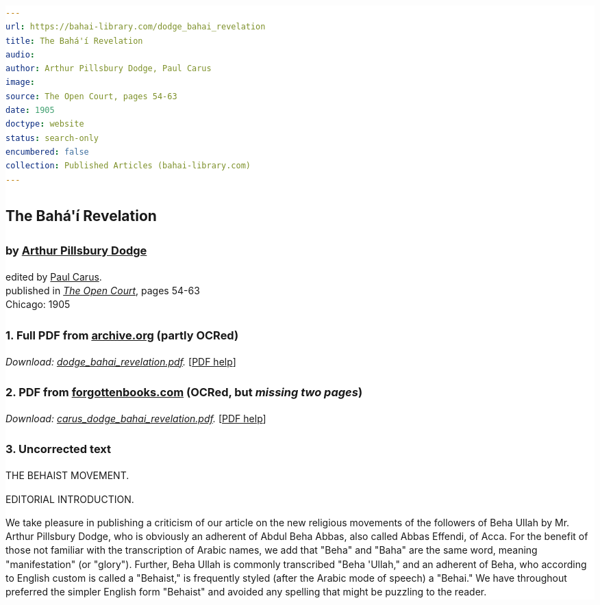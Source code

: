 ```yaml
---
url: https://bahai-library.com/dodge_bahai_revelation
title: The Bahá'í Revelation
audio: 
author: Arthur Pillsbury Dodge, Paul Carus
image: 
source: The Open Court, pages 54-63
date: 1905
doctype: website
status: search-only
encumbered: false
collection: Published Articles (bahai-library.com)
---
```



## The Bahá'í Revelation

### by [Arthur Pillsbury Dodge](https://bahai-library.com/author/Arthur+Pillsbury+Dodge)

edited by [Paul Carus](https://bahai-library.com/author/Paul%20Carus).  
published in [_The Open Court_](https://bahai-library.com/series/TOC), pages 54-63  
Chicago: 1905


### 1\. Full PDF from [archive.org](https://archive.org/details/opencourt19584caru) (partly OCRed)

_Download: [dodge\_bahai\_revelation.pdf](https://bahai-library.com/pdf/d/dodge_bahai_revelation.pdf)._ \[[PDF help](https://bahai-library.com/pdf/)\]

### 2\. PDF from [forgottenbooks.com](http://www.forgottenbooks.com/books/The_Open_Court_v19_1000607197) (OCRed, but _missing two pages_)

_Download: [carus\_dodge\_bahai_revelation.pdf](https://bahai-library.com/pdf/c/carus_dodge_bahai_revelation.pdf)._ \[[PDF help](https://bahai-library.com/pdf/)\]

### 3\. Uncorrected text

THE BEHAIST MOVEMENT.

EDITORIAL INTRODUCTION.

We take pleasure in publishing a criticism of our article on the new religious movements of the followers of Beha Ullah by Mr. Arthur Pillsbury Dodge, who is obviously an adherent of Abdul Beha Abbas, also called Abbas Effendi, of Acca. For the benefit of those not familiar with the transcription of Arabic names, we add that "Beha" and "Baha" are the same word, meaning "manifestation" (or "glory"). Further, Beha Ullah is commonly transcribed "Beha 'Ullah," and an adherent of Beha, who according to English custom is called a "Behaist," is frequently styled (after the Arabic mode of speech) a "Behai." We have throughout preferred the simpler English form "Behaist" and avoided any spelling that might be puzzling to the reader.
